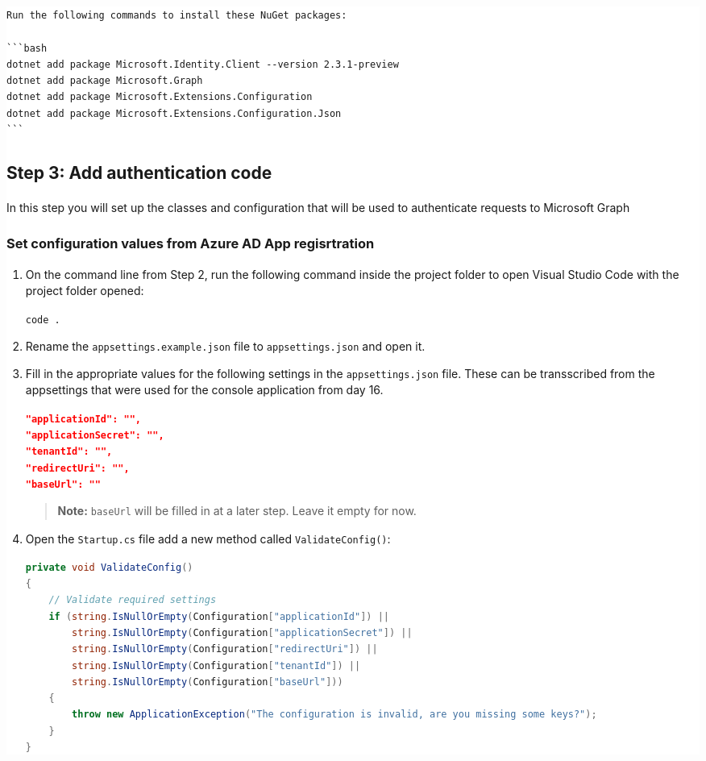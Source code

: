     Run the following commands to install these NuGet packages:

    ```bash
    dotnet add package Microsoft.Identity.Client --version 2.3.1-preview
    dotnet add package Microsoft.Graph
    dotnet add package Microsoft.Extensions.Configuration
    dotnet add package Microsoft.Extensions.Configuration.Json
    ```

## Step 3: Add authentication code

In this step you will set up the classes and configuration that will be used to authenticate requests to Microsoft Graph

### Set configuration values from Azure AD App regisrtration

1. On the command line from Step 2, run the following command inside the project folder to open Visual Studio Code with the project folder opened:

    ```bash
    code .
    ```

1. Rename the `appsettings.example.json` file to `appsettings.json` and open it.

1. Fill in the appropriate values for the following settings in the `appsettings.json` file. These can be transscribed from the appsettings that were used for the console application from day 16.

    ```json
    "applicationId": "",
    "applicationSecret": "",
    "tenantId": "",
    "redirectUri": "",
    "baseUrl": ""
    ```

    > **Note:** `baseUrl` will be filled in at a later step.  Leave it empty for now.

1. Open the `Startup.cs` file add a new method called `ValidateConfig()`:

    ```cs
    private void ValidateConfig()
    {
        // Validate required settings
        if (string.IsNullOrEmpty(Configuration["applicationId"]) ||
            string.IsNullOrEmpty(Configuration["applicationSecret"]) ||
            string.IsNullOrEmpty(Configuration["redirectUri"]) ||
            string.IsNullOrEmpty(Configuration["tenantId"]) ||
            string.IsNullOrEmpty(Configuration["baseUrl"]))
        {
            throw new ApplicationException("The configuration is invalid, are you missing some keys?");
        }
    }
    ```

